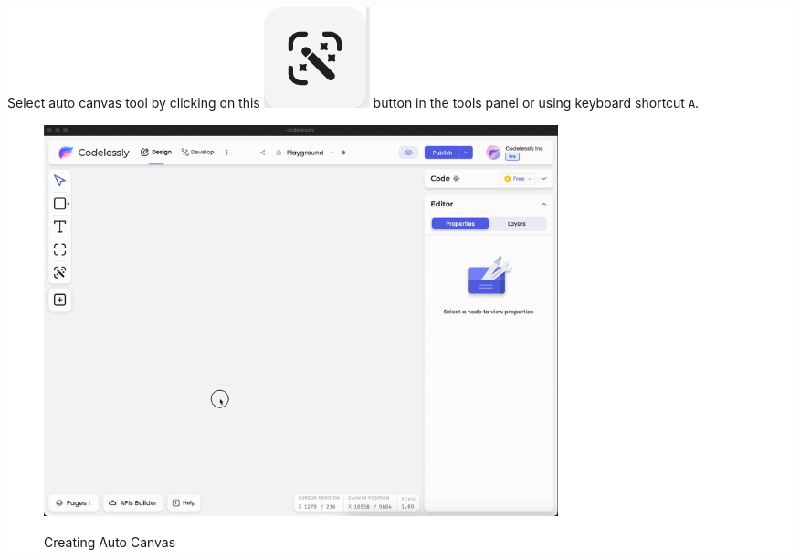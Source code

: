Select auto canvas tool by clicking on this <img src="../.gitbook/assets/image (14) (1).png" alt="" data-size="line"> button in the tools panel or using keyboard shortcut `A`.

<figure><img src="../.gitbook/assets/ezgif.com-video-to-gif (4).gif" alt="" width="563"><figcaption><p>Creating Auto Canvas</p></figcaption></figure>
